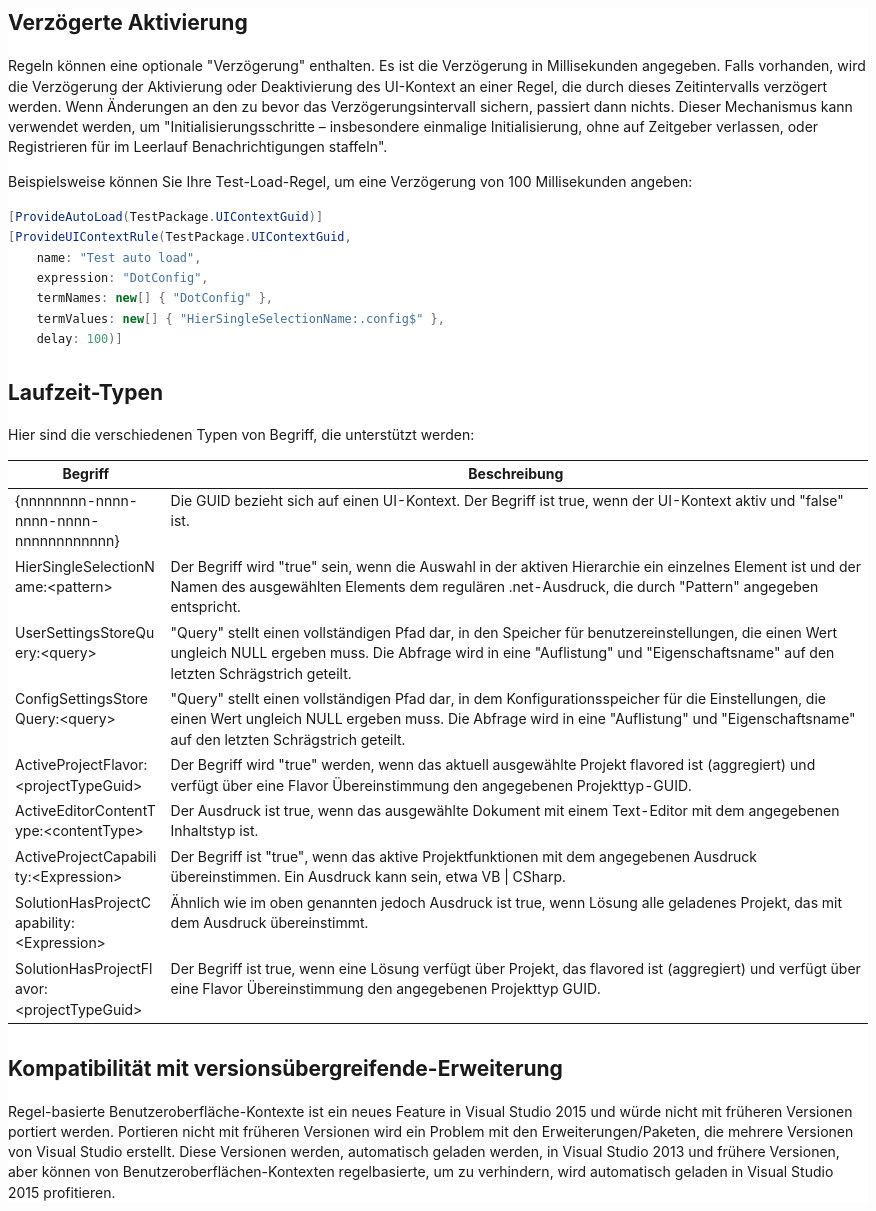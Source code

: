 ## <a name="delayed-activation"></a>Verzögerte Aktivierung
 Regeln können eine optionale "Verzögerung" enthalten. Es ist die Verzögerung in Millisekunden angegeben. Falls vorhanden, wird die Verzögerung der Aktivierung oder Deaktivierung des UI-Kontext an einer Regel, die durch dieses Zeitintervalls verzögert werden. Wenn Änderungen an den zu bevor das Verzögerungsintervall sichern, passiert dann nichts. Dieser Mechanismus kann verwendet werden, um "Initialisierungsschritte – insbesondere einmalige Initialisierung, ohne auf Zeitgeber verlassen, oder Registrieren für im Leerlauf Benachrichtigungen staffeln".

 Beispielsweise können Sie Ihre Test-Load-Regel, um eine Verzögerung von 100 Millisekunden angeben:

```csharp
[ProvideAutoLoad(TestPackage.UIContextGuid)]
[ProvideUIContextRule(TestPackage.UIContextGuid,
    name: "Test auto load",
    expression: "DotConfig",
    termNames: new[] { "DotConfig" },
    termValues: new[] { "HierSingleSelectionName:.config$" },
    delay: 100)]
```

## <a name="term-types"></a>Laufzeit-Typen

Hier sind die verschiedenen Typen von Begriff, die unterstützt werden:

|Begriff|Beschreibung|
|-|-|
|{nnnnnnnn-nnnn-nnnn-nnnn-nnnnnnnnnnnn}|Die GUID bezieht sich auf einen UI-Kontext. Der Begriff ist true, wenn der UI-Kontext aktiv und "false" ist.|
|HierSingleSelectionName:\<pattern>|Der Begriff wird "true" sein, wenn die Auswahl in der aktiven Hierarchie ein einzelnes Element ist und der Namen des ausgewählten Elements dem regulären .net-Ausdruck, die durch "Pattern" angegeben entspricht.|
|UserSettingsStoreQuery:\<query>|"Query" stellt einen vollständigen Pfad dar, in den Speicher für benutzereinstellungen, die einen Wert ungleich NULL ergeben muss. Die Abfrage wird in eine "Auflistung" und "Eigenschaftsname" auf den letzten Schrägstrich geteilt.|
|ConfigSettingsStoreQuery:\<query>|"Query" stellt einen vollständigen Pfad dar, in dem Konfigurationsspeicher für die Einstellungen, die einen Wert ungleich NULL ergeben muss. Die Abfrage wird in eine "Auflistung" und "Eigenschaftsname" auf den letzten Schrägstrich geteilt.|
|ActiveProjectFlavor:\<projectTypeGuid>|Der Begriff wird "true" werden, wenn das aktuell ausgewählte Projekt flavored ist (aggregiert) und verfügt über eine Flavor Übereinstimmung den angegebenen Projekttyp-GUID.|
|ActiveEditorContentType:\<contentType>|Der Ausdruck ist true, wenn das ausgewählte Dokument mit einem Text-Editor mit dem angegebenen Inhaltstyp ist.|
|ActiveProjectCapability:\<Expression>|Der Begriff ist "true", wenn das aktive Projektfunktionen mit dem angegebenen Ausdruck übereinstimmen. Ein Ausdruck kann sein, etwa VB &#124; CSharp.|
|SolutionHasProjectCapability:\<Expression>|Ähnlich wie im oben genannten jedoch Ausdruck ist true, wenn Lösung alle geladenes Projekt, das mit dem Ausdruck übereinstimmt.|
|SolutionHasProjectFlavor:\<projectTypeGuid>|Der Begriff ist true, wenn eine Lösung verfügt über Projekt, das flavored ist (aggregiert) und verfügt über eine Flavor Übereinstimmung den angegebenen Projekttyp GUID.|

## <a name="compatibility-with-cross-version-extension"></a>Kompatibilität mit versionsübergreifende-Erweiterung

Regel-basierte Benutzeroberfläche-Kontexte ist ein neues Feature in Visual Studio 2015 und würde nicht mit früheren Versionen portiert werden. Portieren nicht mit früheren Versionen wird ein Problem mit den Erweiterungen/Paketen, die mehrere Versionen von Visual Studio erstellt. Diese Versionen werden, automatisch geladen werden, in Visual Studio 2013 und frühere Versionen, aber können von Benutzeroberflächen-Kontexten regelbasierte, um zu verhindern, wird automatisch geladen in Visual Studio 2015 profitieren.
